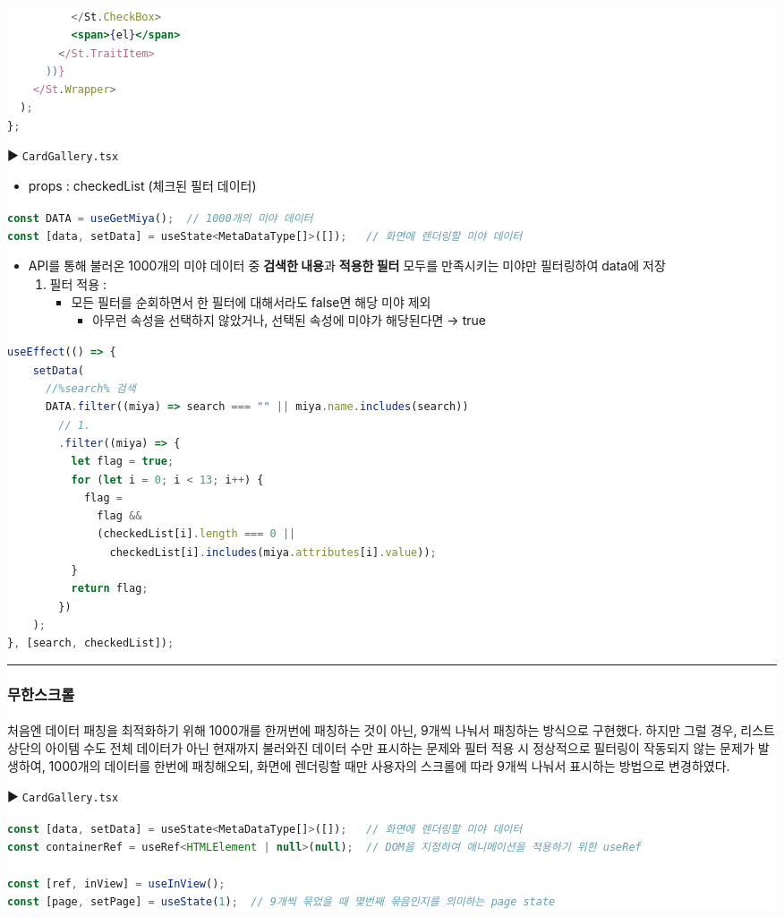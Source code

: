 ```jsx
          </St.CheckBox>
          <span>{el}</span>
        </St.TraitItem>
      ))}
    </St.Wrapper>
  );
};
```

▶️ `CardGallery.tsx`

- props : checkedList (체크된 필터 데이터)

```jsx
const DATA = useGetMiya();  // 1000개의 미야 데이터
const [data, setData] = useState<MetaDataType[]>([]);   // 화면에 렌더링할 미야 데이터

```

- API를 통해 불러온 1000개의 미야 데이터 중 **검색한 내용**과 **적용한 필터** 모두를 만족시키는 미야만 필터링하여 data에 저장
    1. 필터 적용 : 
        - 모든 필터를 순회하면서 한 필터에 대해서라도 false면 해당 미야 제외
            - 아무런 속성을 선택하지 않았거나, 선택된 속성에 미야가 해당된다면 → true

```jsx
useEffect(() => {
	setData(
	  //%search% 검색
	  DATA.filter((miya) => search === "" || miya.name.includes(search))
	    // 1.
	    .filter((miya) => {
	      let flag = true;
	      for (let i = 0; i < 13; i++) {
	        flag =
	          flag &&
	          (checkedList[i].length === 0 ||
	            checkedList[i].includes(miya.attributes[i].value));
	      }
	      return flag;
	    })
	);
}, [search, checkedList]);
```

---

### 무한스크롤

처음엔 데이터 패칭을 최적화하기 위해 1000개를 한꺼번에 패칭하는 것이 아닌, 9개씩 나눠서 패칭하는 방식으로 구현했다. 하지만 그럴 경우, 리스트 상단의 아이템 수도 전체 데이터가 아닌 현재까지 불러와진 데이터 수만 표시하는 문제와 필터 적용 시 정상적으로 필터링이 작동되지 않는 문제가 발생하여, 1000개의 데이터를 한번에 패칭해오되, 화면에 렌더링할 때만 사용자의 스크롤에 따라 9개씩 나눠서 표시하는 방법으로 변경하였다. 

▶️ `CardGallery.tsx`

```jsx
const [data, setData] = useState<MetaDataType[]>([]);   // 화면에 렌더링할 미야 데이터
const containerRef = useRef<HTMLElement | null>(null);  // DOM을 지정하여 애니메이션을 적용하기 위한 useRef

const [ref, inView] = useInView();  
const [page, setPage] = useState(1);  // 9개씩 묶었을 때 몇번째 묶음인지를 의미하는 page state
```
